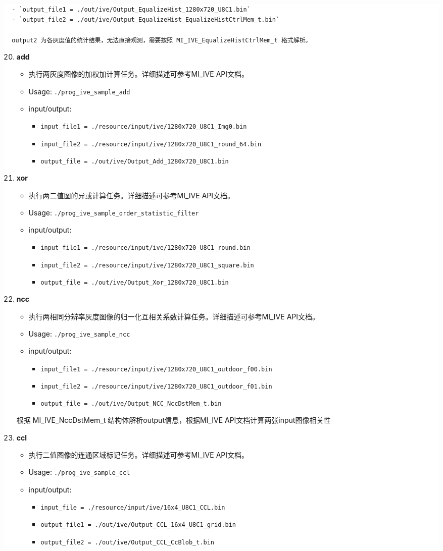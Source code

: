       - `output_file1 = ./out/ive/Output_EqualizeHist_1280x720_U8C1.bin`
      - `output_file2 = ./out/ive/Output_EqualizeHist_EqualizeHistCtrlMem_t.bin`

      output2 为各灰度值的统计结果，无法直接观测，需要按照 MI_IVE_EqualizeHistCtrlMem_t 格式解析。




20. **add**

    - 执行两灰度图像的加权加计算任务。详细描述可参考MI_IVE API文档。

    - Usage:  `./prog_ive_sample_add`

    - input/output:

      - `input_file1 = ./resource/input/ive/1280x720_U8C1_Img0.bin`
      - `input_file2 = ./resource/input/ive/1280x720_U8C1_round_64.bin`

      - `output_file = ./out/ive/Output_Add_1280x720_U8C1.bin`



21. **xor**

    - 执行两二值图的异或计算任务。详细描述可参考MI_IVE API文档。

    - Usage:  `./prog_ive_sample_order_statistic_filter`

    - input/output:

      - `input_file1 = ./resource/input/ive/1280x720_U8C1_round.bin`
      - `input_file2 = ./resource/input/ive/1280x720_U8C1_square.bin`

      - `output_file = ./out/ive/Output_Xor_1280x720_U8C1.bin`



22. **ncc**

    - 执行两相同分辨率灰度图像的归一化互相关系数计算任务。详细描述可参考MI_IVE API文档。

    - Usage:  `./prog_ive_sample_ncc`

    - input/output:

      - `input_file1 = ./resource/input/ive/1280x720_U8C1_outdoor_f00.bin`
      - `input_file2 = ./resource/input/ive/1280x720_U8C1_outdoor_f01.bin`

      - `output_file = ./out/ive/Output_NCC_NccDstMem_t.bin`

    根据 MI_IVE_NccDstMem_t 结构体解析output信息，根据MI_IVE API文档计算两张input图像相关性



23. **ccl**

    - 执行二值图像的连通区域标记任务。详细描述可参考MI_IVE API文档。

    - Usage:  `./prog_ive_sample_ccl`

    - input/output:

      - `input_file = ./resource/input/ive/16x4_U8C1_CCL.bin`

      - `output_file1 = ./out/ive/Output_CCL_16x4_U8C1_grid.bin`
      - `output_file2 = ./out/ive/Output_CCL_CcBlob_t.bin`

